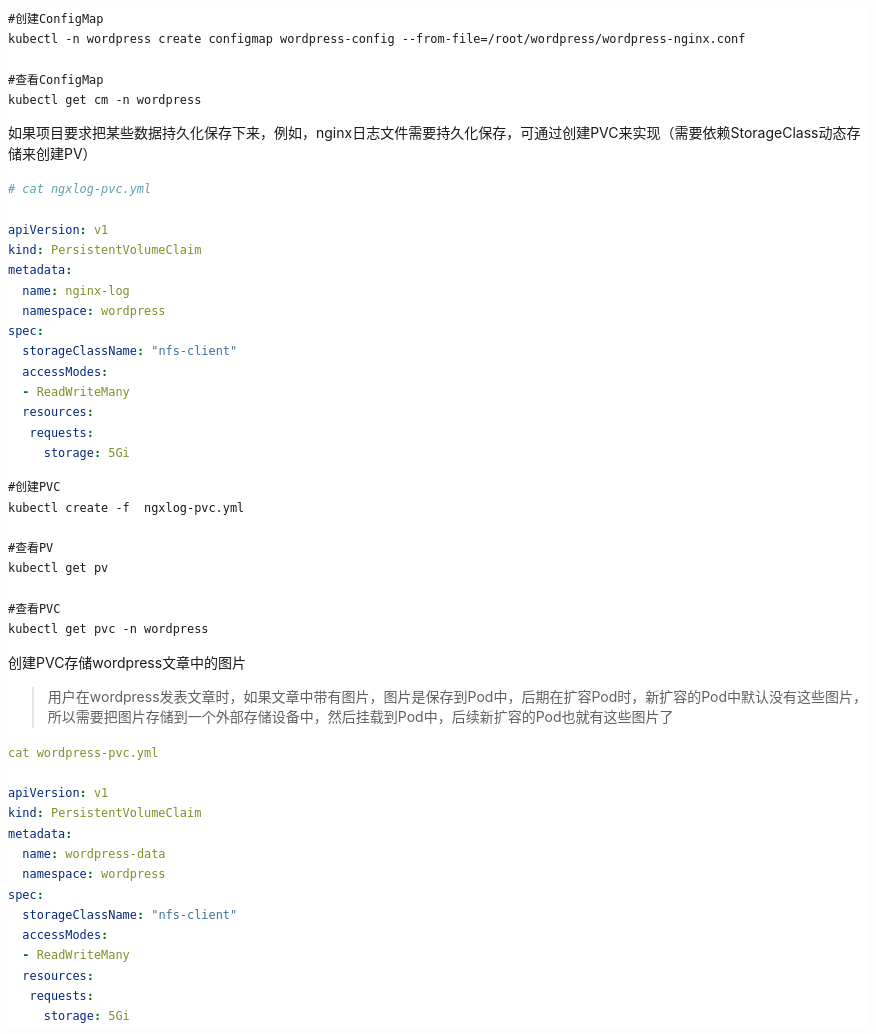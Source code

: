 ```shell
#创建ConfigMap
kubectl -n wordpress create configmap wordpress-config --from-file=/root/wordpress/wordpress-nginx.conf

#查看ConfigMap
kubectl get cm -n wordpress
```



如果项目要求把某些数据持久化保存下来，例如，nginx日志文件需要持久化保存，可通过创建PVC来实现（需要依赖StorageClass动态存储来创建PV）

```yaml
# cat ngxlog-pvc.yml

apiVersion: v1
kind: PersistentVolumeClaim
metadata:
  name: nginx-log
  namespace: wordpress
spec:
  storageClassName: "nfs-client"
  accessModes:
  - ReadWriteMany
  resources:
   requests:
     storage: 5Gi
```

```shell
#创建PVC
kubectl create -f  ngxlog-pvc.yml

#查看PV
kubectl get pv

#查看PVC
kubectl get pvc -n wordpress
```



创建PVC存储wordpress文章中的图片

> 用户在wordpress发表文章时，如果文章中带有图片，图片是保存到Pod中，后期在扩容Pod时，新扩容的Pod中默认没有这些图片，所以需要把图片存储到一个外部存储设备中，然后挂载到Pod中，后续新扩容的Pod也就有这些图片了

```yaml
cat wordpress-pvc.yml

apiVersion: v1
kind: PersistentVolumeClaim
metadata:
  name: wordpress-data
  namespace: wordpress
spec:
  storageClassName: "nfs-client"
  accessModes:
  - ReadWriteMany
  resources:
   requests:
     storage: 5Gi
```

